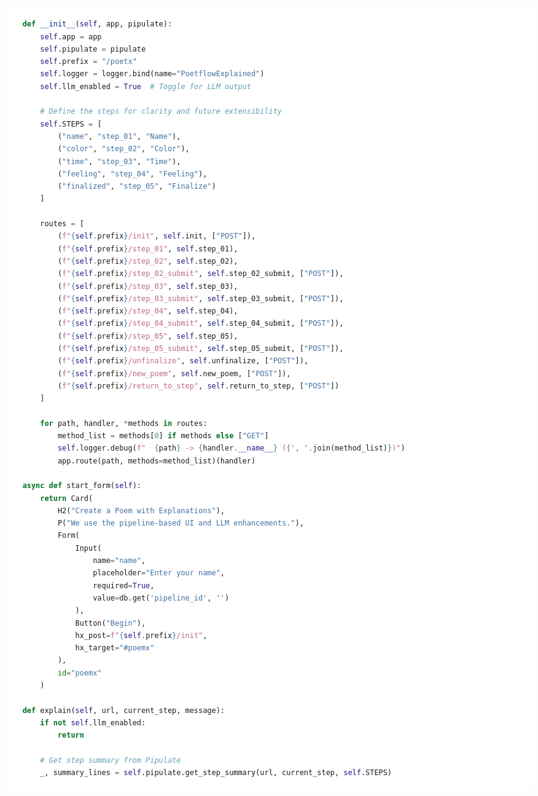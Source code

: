 ```python

    def __init__(self, app, pipulate):
        self.app = app
        self.pipulate = pipulate
        self.prefix = "/poetx"
        self.logger = logger.bind(name="PoetflowExplained")
        self.llm_enabled = True  # Toggle for LLM output

        # Define the steps for clarity and future extensibility
        self.STEPS = [
            ("name", "step_01", "Name"),
            ("color", "step_02", "Color"), 
            ("time", "step_03", "Time"),
            ("feeling", "step_04", "Feeling"),
            ("finalized", "step_05", "Finalize")
        ]

        routes = [
            (f"{self.prefix}/init", self.init, ["POST"]),
            (f"{self.prefix}/step_01", self.step_01),
            (f"{self.prefix}/step_02", self.step_02),
            (f"{self.prefix}/step_02_submit", self.step_02_submit, ["POST"]),
            (f"{self.prefix}/step_03", self.step_03),
            (f"{self.prefix}/step_03_submit", self.step_03_submit, ["POST"]),
            (f"{self.prefix}/step_04", self.step_04),
            (f"{self.prefix}/step_04_submit", self.step_04_submit, ["POST"]),
            (f"{self.prefix}/step_05", self.step_05),
            (f"{self.prefix}/step_05_submit", self.step_05_submit, ["POST"]),
            (f"{self.prefix}/unfinalize", self.unfinalize, ["POST"]),
            (f"{self.prefix}/new_poem", self.new_poem, ["POST"]),
            (f"{self.prefix}/return_to_step", self.return_to_step, ["POST"])
        ]

        for path, handler, *methods in routes:
            method_list = methods[0] if methods else ["GET"]
            self.logger.debug(f"  {path} -> {handler.__name__} ({', '.join(method_list)})")
            app.route(path, methods=method_list)(handler)

    async def start_form(self):
        return Card(
            H2("Create a Poem with Explanations"),
            P("We use the pipeline-based UI and LLM enhancements."),
            Form(
                Input(
                    name="name",
                    placeholder="Enter your name",
                    required=True,
                    value=db.get('pipeline_id', '')
                ),
                Button("Begin"),
                hx_post=f"{self.prefix}/init",
                hx_target="#poemx"
            ),
            id="poemx"
        )

    def explain(self, url, current_step, message):
        if not self.llm_enabled:
            return

        # Get step summary from Pipulate
        _, summary_lines = self.pipulate.get_step_summary(url, current_step, self.STEPS)
        
```